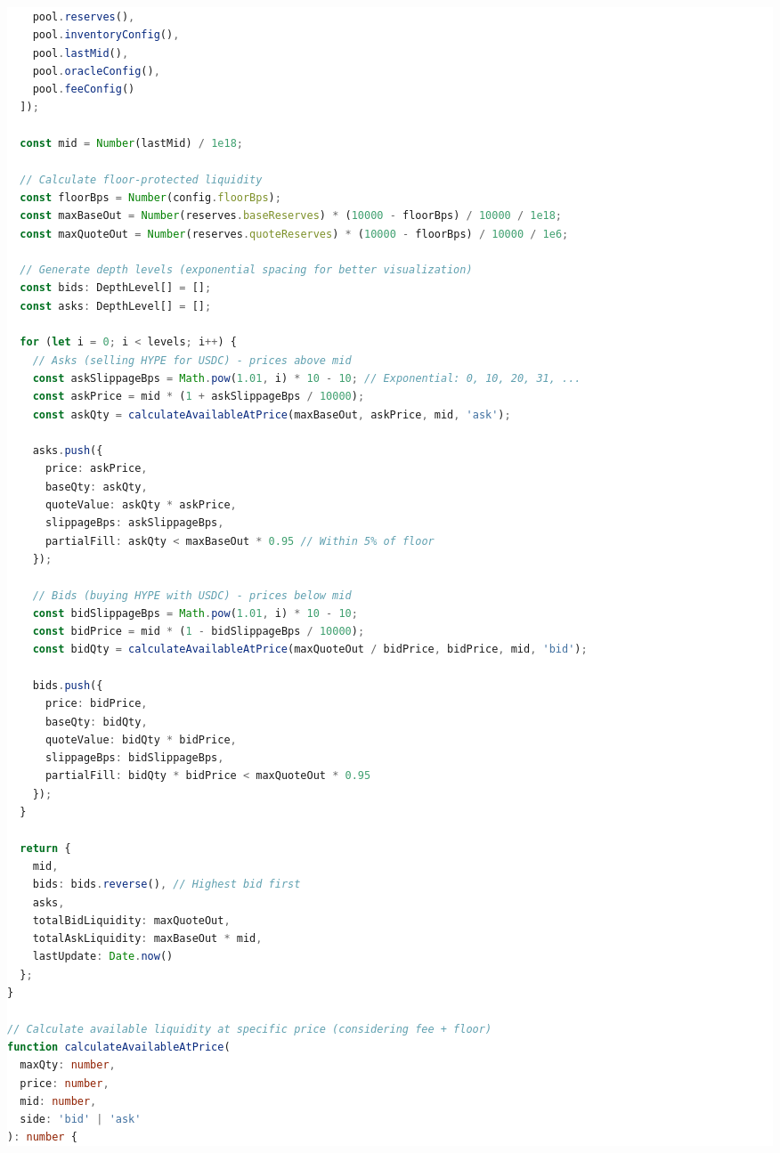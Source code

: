 ```typescript
    pool.reserves(),
    pool.inventoryConfig(),
    pool.lastMid(),
    pool.oracleConfig(),
    pool.feeConfig()
  ]);

  const mid = Number(lastMid) / 1e18;

  // Calculate floor-protected liquidity
  const floorBps = Number(config.floorBps);
  const maxBaseOut = Number(reserves.baseReserves) * (10000 - floorBps) / 10000 / 1e18;
  const maxQuoteOut = Number(reserves.quoteReserves) * (10000 - floorBps) / 10000 / 1e6;

  // Generate depth levels (exponential spacing for better visualization)
  const bids: DepthLevel[] = [];
  const asks: DepthLevel[] = [];

  for (let i = 0; i < levels; i++) {
    // Asks (selling HYPE for USDC) - prices above mid
    const askSlippageBps = Math.pow(1.01, i) * 10 - 10; // Exponential: 0, 10, 20, 31, ...
    const askPrice = mid * (1 + askSlippageBps / 10000);
    const askQty = calculateAvailableAtPrice(maxBaseOut, askPrice, mid, 'ask');

    asks.push({
      price: askPrice,
      baseQty: askQty,
      quoteValue: askQty * askPrice,
      slippageBps: askSlippageBps,
      partialFill: askQty < maxBaseOut * 0.95 // Within 5% of floor
    });

    // Bids (buying HYPE with USDC) - prices below mid
    const bidSlippageBps = Math.pow(1.01, i) * 10 - 10;
    const bidPrice = mid * (1 - bidSlippageBps / 10000);
    const bidQty = calculateAvailableAtPrice(maxQuoteOut / bidPrice, bidPrice, mid, 'bid');

    bids.push({
      price: bidPrice,
      baseQty: bidQty,
      quoteValue: bidQty * bidPrice,
      slippageBps: bidSlippageBps,
      partialFill: bidQty * bidPrice < maxQuoteOut * 0.95
    });
  }

  return {
    mid,
    bids: bids.reverse(), // Highest bid first
    asks,
    totalBidLiquidity: maxQuoteOut,
    totalAskLiquidity: maxBaseOut * mid,
    lastUpdate: Date.now()
  };
}

// Calculate available liquidity at specific price (considering fee + floor)
function calculateAvailableAtPrice(
  maxQty: number,
  price: number,
  mid: number,
  side: 'bid' | 'ask'
): number {
```